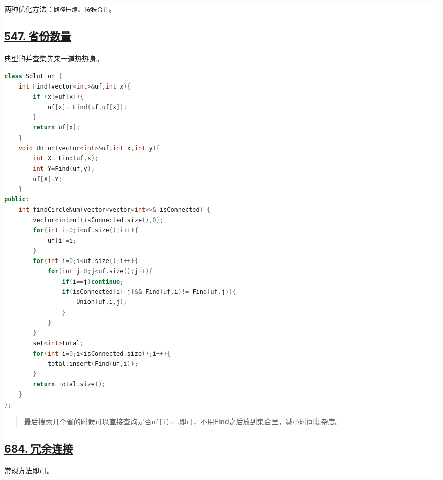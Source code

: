 两种优化方法：`路径压缩`、`按秩合并`。



## [547. 省份数量](https://leetcode.cn/problems/number-of-provinces/)

典型的并查集先来一道热热身。

```c++
class Solution {
    int Find(vector<int>&uf,int x){
        if (x!=uf[x]){
            uf[x]= Find(uf,uf[x]);
        }
        return uf[x];
    }
    void Union(vector<int>&uf,int x,int y){
        int X= Find(uf,x);
        int Y=Find(uf,y);
        uf[X]=Y;
    }
public:
    int findCircleNum(vector<vector<int>>& isConnected) {
        vector<int>uf(isConnected.size(),0);
        for(int i=0;i<uf.size();i++){
            uf[i]=i;
        }
        for(int i=0;i<uf.size();i++){
            for(int j=0;j<uf.size();j++){
                if(i==j)continue;
                if(isConnected[i][j]&& Find(uf,i)!= Find(uf,j)){
                    Union(uf,i,j);
                }
            }
        }
        set<int>total;
        for(int i=0;i<isConnected.size();i++){
            total.insert(Find(uf,i));
        }
        return total.size();
    }
};
```

> 最后搜索几个省的时候可以直接查询是否`uf[i]=i`.即可，不用Find之后放到集合里，减小时间复杂度。



## [684. 冗余连接](https://leetcode.cn/problems/redundant-connection/)

常规方法即可。
